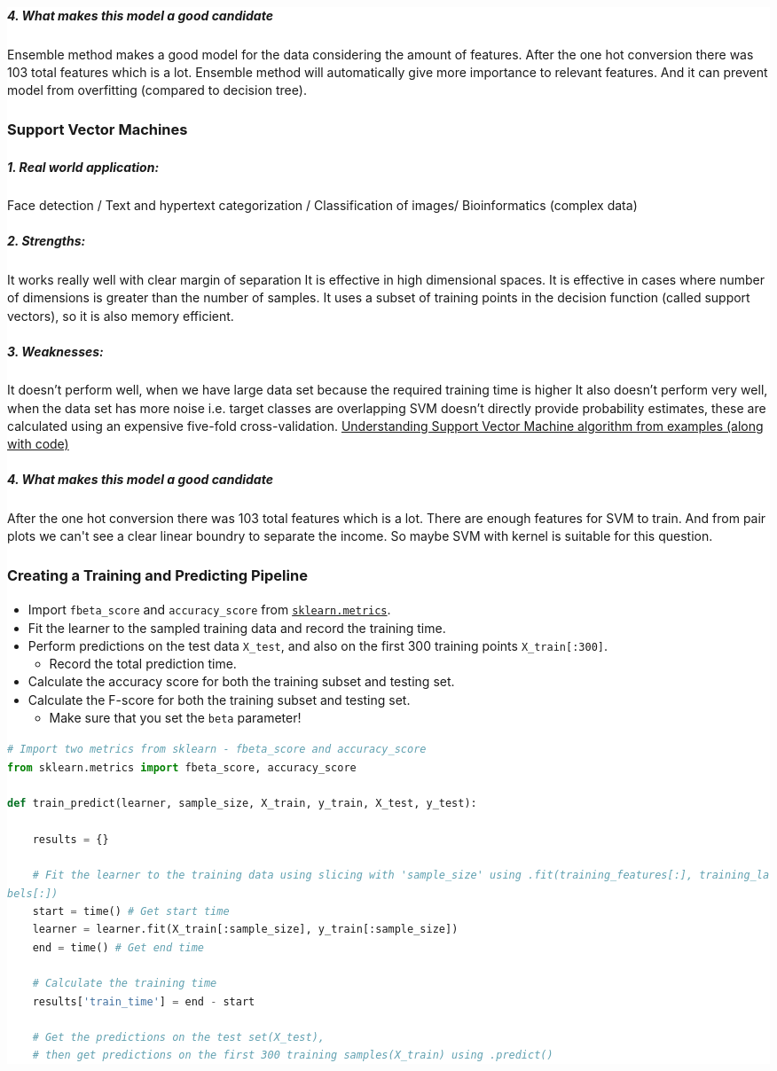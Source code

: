 ##### 4. What makes this model a good candidate 
Ensemble method makes a good model for the data considering the amount of features. After the one hot conversion there was 103 total features which is a lot. Ensemble method will automatically give more importance to relevant features. And it can prevent model from overfitting (compared to decision tree).

### Support Vector Machines 
#####  1. Real world application:
Face detection / Text and hypertext categorization / Classification of images/ Bioinformatics
(complex data)

##### 2. Strengths:
It works really well with clear margin of separation
It is effective in high dimensional spaces.
It is effective in cases where number of dimensions is greater than the number of samples.
It uses a subset of training points in the decision function (called support vectors), so it is also memory efficient.

##### 3. Weaknesses:
It doesn’t perform well, when we have large data set because the required training time is higher
It also doesn’t perform very well, when the data set has more noise i.e. target classes are overlapping
SVM doesn’t directly provide probability estimates, these are calculated using an expensive five-fold cross-validation. [Understanding Support Vector Machine algorithm from examples (along with code)](https://www.analyticsvidhya.com/blog/2017/09/understaing-support-vector-machine-example-code/)

##### 4. What makes this model a good candidate 
After the one hot conversion there was 103 total features which is a lot. There are enough features for SVM to train. And from pair plots we can't see a clear linear boundry to separate the income. So maybe SVM with kernel is suitable for this question.

 

### Creating a Training and Predicting Pipeline

 - Import `fbeta_score` and `accuracy_score` from [`sklearn.metrics`](http://scikit-learn.org/stable/modules/classes.html#sklearn-metrics-metrics).
 - Fit the learner to the sampled training data and record the training time.
 - Perform predictions on the test data `X_test`, and also on the first 300 training points `X_train[:300]`.
   - Record the total prediction time.
 - Calculate the accuracy score for both the training subset and testing set.
 - Calculate the F-score for both the training subset and testing set.
   - Make sure that you set the `beta` parameter!


```python
# Import two metrics from sklearn - fbeta_score and accuracy_score
from sklearn.metrics import fbeta_score, accuracy_score

def train_predict(learner, sample_size, X_train, y_train, X_test, y_test): 
    
    results = {}
    
    # Fit the learner to the training data using slicing with 'sample_size' using .fit(training_features[:], training_labels[:])
    start = time() # Get start time
    learner = learner.fit(X_train[:sample_size], y_train[:sample_size])
    end = time() # Get end time
    
    # Calculate the training time
    results['train_time'] = end - start
        
    # Get the predictions on the test set(X_test),
    # then get predictions on the first 300 training samples(X_train) using .predict()
```